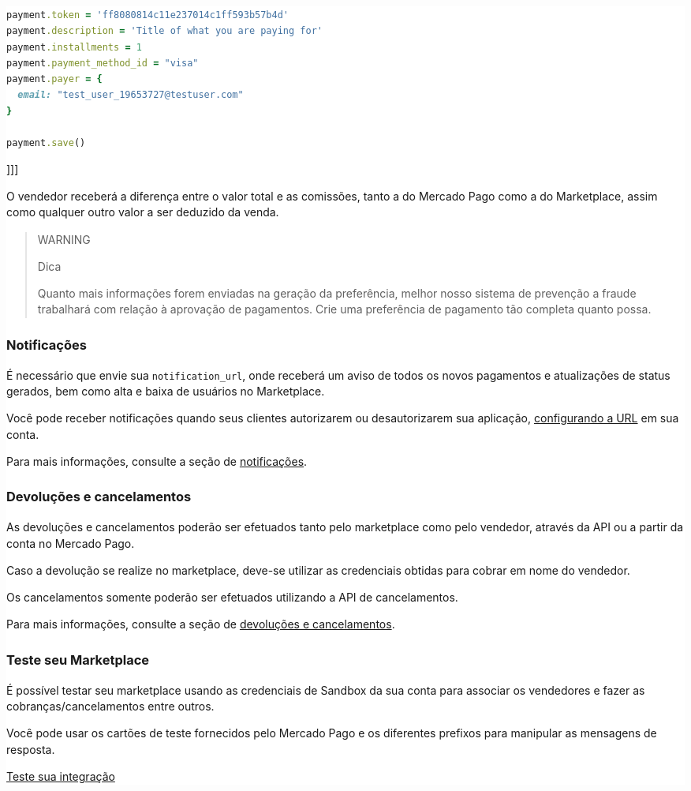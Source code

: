```ruby
payment.token = 'ff8080814c11e237014c1ff593b57b4d'
payment.description = 'Title of what you are paying for'
payment.installments = 1
payment.payment_method_id = "visa"
payment.payer = {
  email: "test_user_19653727@testuser.com"
}

payment.save()

```
]]]


O vendedor receberá a diferença entre o valor total e as comissões, tanto a do Mercado Pago como a do Marketplace, assim como qualquer outro valor a ser deduzido da venda.

> WARNING
>
> Dica
>
> Quanto mais informações forem enviadas na geração da preferência, melhor nosso sistema de prevenção a fraude trabalhará com relação à aprovação de pagamentos.
> Crie uma preferência de pagamento tão completa quanto possa.

### Notificações

É necessário que envie sua `notification_url`, onde receberá um aviso de todos os novos pagamentos e atualizações de status gerados, bem como alta e baixa de usuários no Marketplace.

Você pode receber notificações quando seus clientes autorizarem ou desautorizarem sua aplicação, [configurando a URL](https://www.mercadopago.com/mlb/account/webhooks) em sua conta.

Para mais informações, consulte a seção de [notificações](https://www.mercadopago[FAKER][URL][DOMAIN]/developers/pt/guides/notifications/webhooks).

### Devoluções e cancelamentos

As devoluções e cancelamentos poderão ser efetuados tanto pelo marketplace como pelo vendedor, através da API ou a partir da conta no Mercado Pago.

Caso a devolução se realize no marketplace, deve-se utilizar as credenciais obtidas para cobrar em nome do vendedor.

Os cancelamentos somente poderão ser efetuados utilizando a API de cancelamentos.

Para mais informações, consulte a seção de [devoluções e cancelamentos](https://www.mercadopago[FAKER][URL][DOMAIN]/developers/pt/guides/manage-account/account/cancellations-and-refunds).

### Teste seu Marketplace

É possível testar seu marketplace usando as credenciais de Sandbox da sua conta para associar os vendedores e fazer as cobranças/cancelamentos entre outros.

Você pode usar os cartões de teste fornecidos pelo Mercado Pago e os diferentes prefixos para manipular as mensagens de resposta.

[Teste sua integração](https://www.mercadopago[FAKER][URL][DOMAIN]/developers/pt/guides/online-payments/checkout-api/testing)
